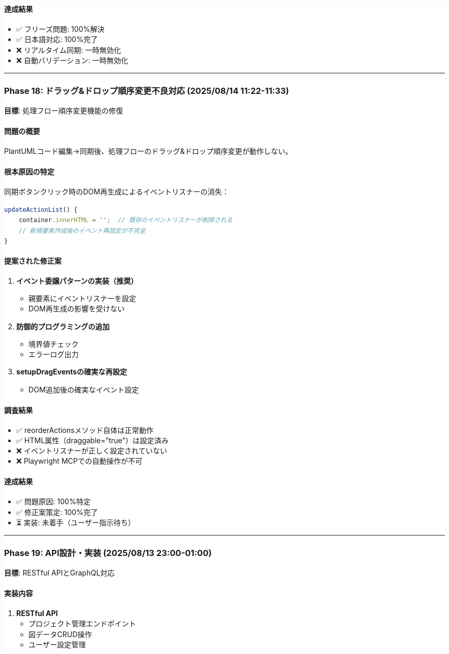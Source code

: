#### 達成結果
- ✅ フリーズ問題: 100%解決
- ✅ 日本語対応: 100%完了
- ❌ リアルタイム同期: 一時無効化
- ❌ 自動バリデーション: 一時無効化

---

### Phase 18: ドラッグ&ドロップ順序変更不良対応 (2025/08/14 11:22-11:33)
**目標**: 処理フロー順序変更機能の修復

#### 問題の概要
PlantUMLコード編集→同期後、処理フローのドラッグ&ドロップ順序変更が動作しない。

#### 根本原因の特定
同期ボタンクリック時のDOM再生成によるイベントリスナーの消失：
```javascript
updateActionList() {
    container.innerHTML = '';  // 既存のイベントリスナーが削除される
    // 新規要素作成後のイベント再設定が不完全
}
```

#### 提案された修正案
1. **イベント委譲パターンの実装（推奨）**
   - 親要素にイベントリスナーを設定
   - DOM再生成の影響を受けない
   
2. **防御的プログラミングの追加**
   - 境界値チェック
   - エラーログ出力

3. **setupDragEventsの確実な再設定**
   - DOM追加後の確実なイベント設定

#### 調査結果
- ✅ reorderActionsメソッド自体は正常動作
- ✅ HTML属性（draggable="true"）は設定済み
- ❌ イベントリスナーが正しく設定されていない
- ❌ Playwright MCPでの自動操作が不可

#### 達成結果
- ✅ 問題原因: 100%特定
- ✅ 修正案策定: 100%完了
- ⏳ 実装: 未着手（ユーザー指示待ち）

---

### Phase 19: API設計・実装 (2025/08/13 23:00-01:00)
**目標**: RESTful APIとGraphQL対応

#### 実装内容
1. **RESTful API**
   - プロジェクト管理エンドポイント
   - 図データCRUD操作
   - ユーザー設定管理
